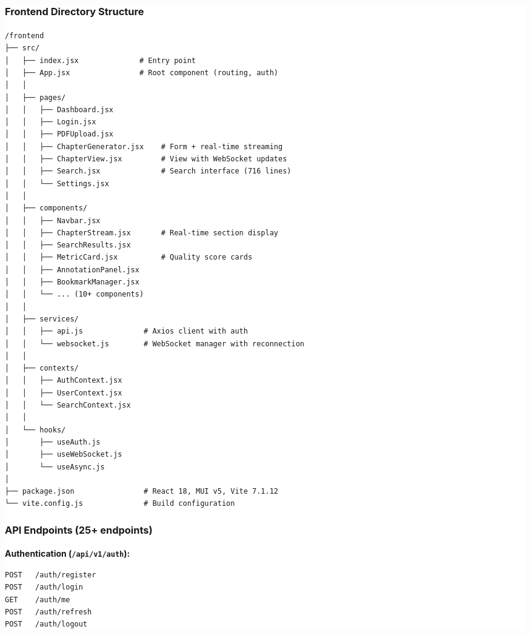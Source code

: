 ### Frontend Directory Structure

```
/frontend
├── src/
│   ├── index.jsx              # Entry point
│   ├── App.jsx                # Root component (routing, auth)
│   │
│   ├── pages/
│   │   ├── Dashboard.jsx
│   │   ├── Login.jsx
│   │   ├── PDFUpload.jsx
│   │   ├── ChapterGenerator.jsx    # Form + real-time streaming
│   │   ├── ChapterView.jsx         # View with WebSocket updates
│   │   ├── Search.jsx              # Search interface (716 lines)
│   │   └── Settings.jsx
│   │
│   ├── components/
│   │   ├── Navbar.jsx
│   │   ├── ChapterStream.jsx       # Real-time section display
│   │   ├── SearchResults.jsx
│   │   ├── MetricCard.jsx          # Quality score cards
│   │   ├── AnnotationPanel.jsx
│   │   ├── BookmarkManager.jsx
│   │   └── ... (10+ components)
│   │
│   ├── services/
│   │   ├── api.js              # Axios client with auth
│   │   └── websocket.js        # WebSocket manager with reconnection
│   │
│   ├── contexts/
│   │   ├── AuthContext.jsx
│   │   ├── UserContext.jsx
│   │   └── SearchContext.jsx
│   │
│   └── hooks/
│       ├── useAuth.js
│       ├── useWebSocket.js
│       └── useAsync.js
│
├── package.json                # React 18, MUI v5, Vite 7.1.12
└── vite.config.js              # Build configuration
```

### API Endpoints (25+ endpoints)

**Authentication (`/api/v1/auth`):**
```
POST   /auth/register
POST   /auth/login
GET    /auth/me
POST   /auth/refresh
POST   /auth/logout
```

